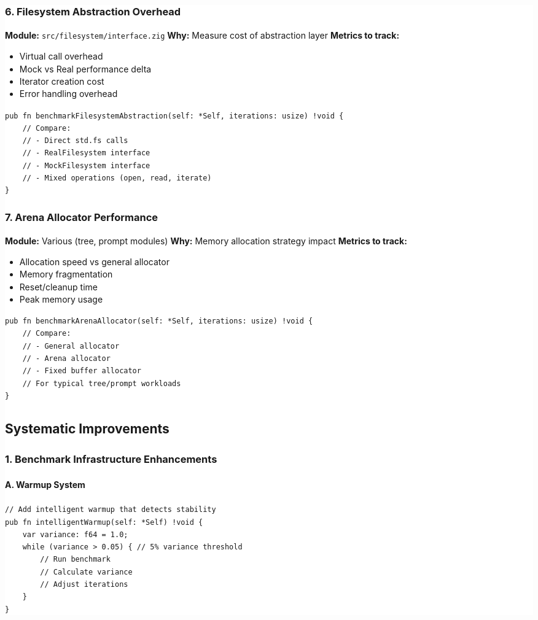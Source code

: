 ### 6. Filesystem Abstraction Overhead
**Module:** `src/filesystem/interface.zig`
**Why:** Measure cost of abstraction layer
**Metrics to track:**
- Virtual call overhead
- Mock vs Real performance delta
- Iterator creation cost
- Error handling overhead

```zig
pub fn benchmarkFilesystemAbstraction(self: *Self, iterations: usize) !void {
    // Compare:
    // - Direct std.fs calls
    // - RealFilesystem interface
    // - MockFilesystem interface
    // - Mixed operations (open, read, iterate)
}
```

### 7. Arena Allocator Performance
**Module:** Various (tree, prompt modules)
**Why:** Memory allocation strategy impact
**Metrics to track:**
- Allocation speed vs general allocator
- Memory fragmentation
- Reset/cleanup time
- Peak memory usage

```zig
pub fn benchmarkArenaAllocator(self: *Self, iterations: usize) !void {
    // Compare:
    // - General allocator
    // - Arena allocator
    // - Fixed buffer allocator
    // For typical tree/prompt workloads
}
```

## Systematic Improvements

### 1. Benchmark Infrastructure Enhancements

#### A. Warmup System
```zig
// Add intelligent warmup that detects stability
pub fn intelligentWarmup(self: *Self) !void {
    var variance: f64 = 1.0;
    while (variance > 0.05) { // 5% variance threshold
        // Run benchmark
        // Calculate variance
        // Adjust iterations
    }
}
```
